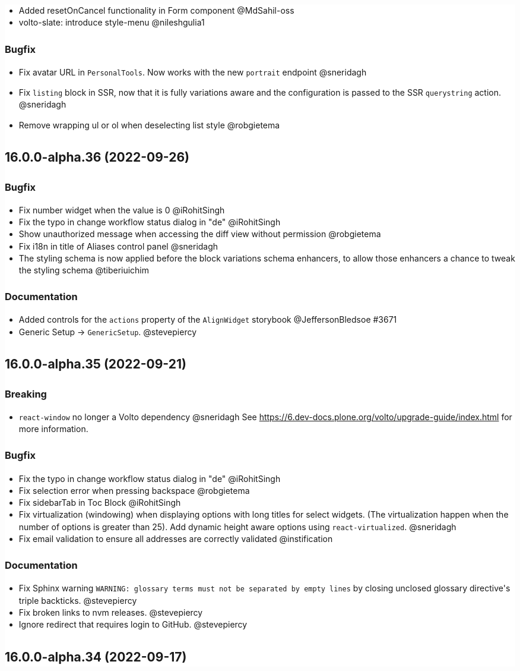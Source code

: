 - Added resetOnCancel functionality in Form component @MdSahil-oss
- volto-slate: introduce style-menu @nileshgulia1

### Bugfix

- Fix avatar URL in `PersonalTools`. Now works with the new `portrait` endpoint @sneridagh

- Fix `listing` block in SSR, now that it is fully variations aware and the configuration is passed to the SSR `querystring` action. @sneridagh
- Remove wrapping ul or ol when deselecting list style @robgietema

## 16.0.0-alpha.36 (2022-09-26)

### Bugfix

- Fix number widget when the value is 0 @iRohitSingh
- Fix the typo in change workflow status dialog in "de" @iRohitSingh
- Show unauthorized message when accessing the diff view without permission @robgietema
- Fix i18n in title of Aliases control panel @sneridagh
- The styling schema is now applied before the block variations schema enhancers, to allow those enhancers a chance to tweak the styling schema @tiberiuichim

### Documentation

- Added controls for the `actions` property of the `AlignWidget` storybook @JeffersonBledsoe #3671
- Generic Setup -> `GenericSetup`. @stevepiercy

## 16.0.0-alpha.35 (2022-09-21)

### Breaking

- `react-window` no longer a Volto dependency @sneridagh
  See https://6.dev-docs.plone.org/volto/upgrade-guide/index.html for more information.

### Bugfix

- Fix the typo in change workflow status dialog in "de" @iRohitSingh
- Fix selection error when pressing backspace @robgietema
- Fix sidebarTab in Toc Block @iRohitSingh
- Fix virtualization (windowing) when displaying options with long titles for select widgets. (The virtualization happen when the number of options is greater than 25). Add dynamic height aware options using `react-virtualized`. @sneridagh
- Fix email validation to ensure all addresses are correctly validated @instification

### Documentation

- Fix Sphinx warning `WARNING: glossary terms must not be separated by empty lines` by closing unclosed glossary directive's triple backticks. @stevepiercy
- Fix broken links to nvm releases. @stevepiercy
- Ignore redirect that requires login to GitHub. @stevepiercy

## 16.0.0-alpha.34 (2022-09-17)
